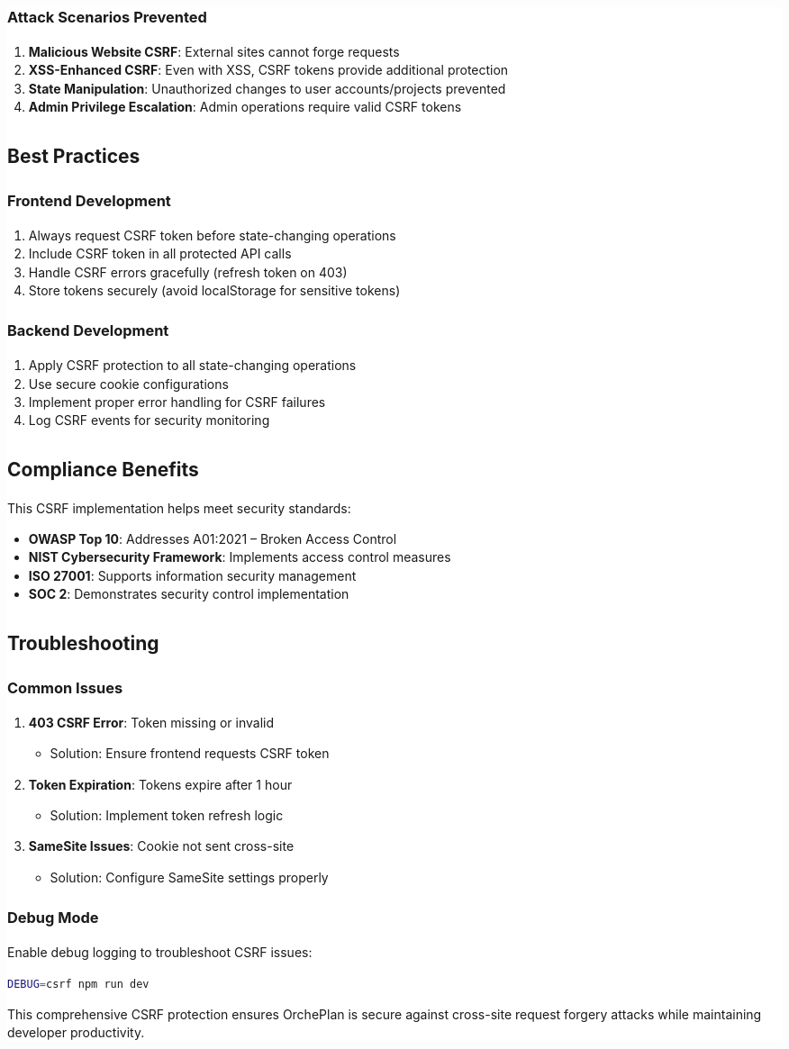 ### Attack Scenarios Prevented
1. **Malicious Website CSRF**: External sites cannot forge requests
2. **XSS-Enhanced CSRF**: Even with XSS, CSRF tokens provide additional protection
3. **State Manipulation**: Unauthorized changes to user accounts/projects prevented
4. **Admin Privilege Escalation**: Admin operations require valid CSRF tokens

## Best Practices

### Frontend Development
1. Always request CSRF token before state-changing operations
2. Include CSRF token in all protected API calls
3. Handle CSRF errors gracefully (refresh token on 403)
4. Store tokens securely (avoid localStorage for sensitive tokens)

### Backend Development
1. Apply CSRF protection to all state-changing operations
2. Use secure cookie configurations
3. Implement proper error handling for CSRF failures
4. Log CSRF events for security monitoring

## Compliance Benefits

This CSRF implementation helps meet security standards:
- **OWASP Top 10**: Addresses A01:2021 – Broken Access Control
- **NIST Cybersecurity Framework**: Implements access control measures
- **ISO 27001**: Supports information security management
- **SOC 2**: Demonstrates security control implementation

## Troubleshooting

### Common Issues
1. **403 CSRF Error**: Token missing or invalid
   - Solution: Ensure frontend requests CSRF token
   
2. **Token Expiration**: Tokens expire after 1 hour
   - Solution: Implement token refresh logic
   
3. **SameSite Issues**: Cookie not sent cross-site
   - Solution: Configure SameSite settings properly

### Debug Mode
Enable debug logging to troubleshoot CSRF issues:
```bash
DEBUG=csrf npm run dev
```

This comprehensive CSRF protection ensures OrchePlan is secure against cross-site request forgery attacks while maintaining developer productivity.